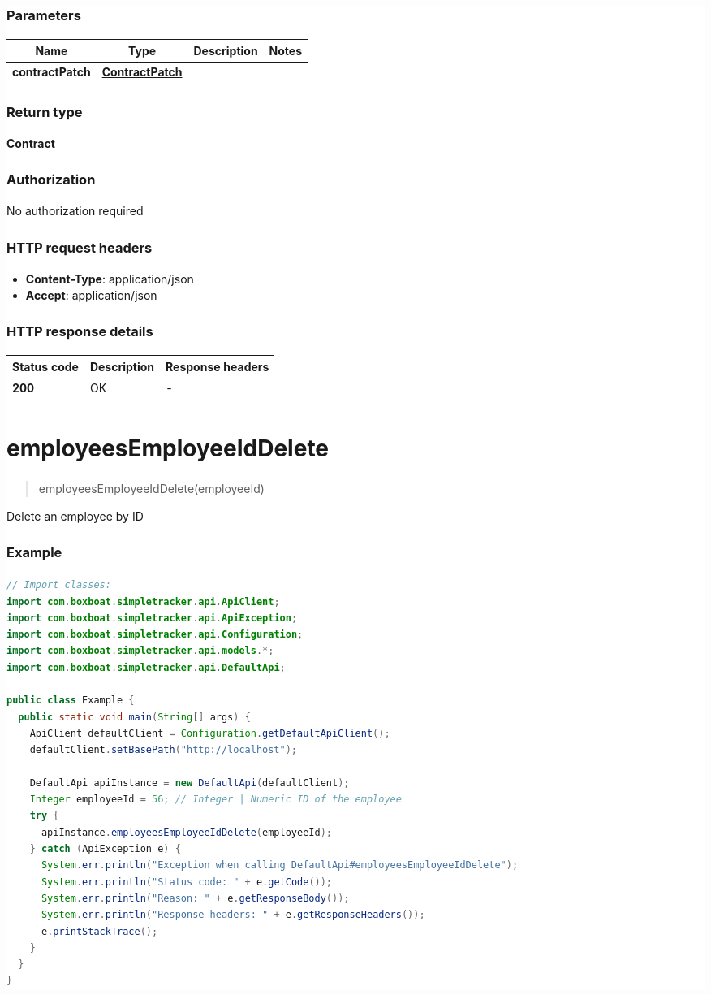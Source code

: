 ### Parameters

| Name | Type | Description  | Notes |
|------------- | ------------- | ------------- | -------------|
| **contractPatch** | [**ContractPatch**](ContractPatch.md)|  | |

### Return type

[**Contract**](Contract.md)

### Authorization

No authorization required

### HTTP request headers

 - **Content-Type**: application/json
 - **Accept**: application/json

### HTTP response details
| Status code | Description | Response headers |
|-------------|-------------|------------------|
| **200** | OK |  -  |

<a name="employeesEmployeeIdDelete"></a>
# **employeesEmployeeIdDelete**
> employeesEmployeeIdDelete(employeeId)

Delete an employee by ID

### Example
```java
// Import classes:
import com.boxboat.simpletracker.api.ApiClient;
import com.boxboat.simpletracker.api.ApiException;
import com.boxboat.simpletracker.api.Configuration;
import com.boxboat.simpletracker.api.models.*;
import com.boxboat.simpletracker.api.DefaultApi;

public class Example {
  public static void main(String[] args) {
    ApiClient defaultClient = Configuration.getDefaultApiClient();
    defaultClient.setBasePath("http://localhost");

    DefaultApi apiInstance = new DefaultApi(defaultClient);
    Integer employeeId = 56; // Integer | Numeric ID of the employee
    try {
      apiInstance.employeesEmployeeIdDelete(employeeId);
    } catch (ApiException e) {
      System.err.println("Exception when calling DefaultApi#employeesEmployeeIdDelete");
      System.err.println("Status code: " + e.getCode());
      System.err.println("Reason: " + e.getResponseBody());
      System.err.println("Response headers: " + e.getResponseHeaders());
      e.printStackTrace();
    }
  }
}
```
